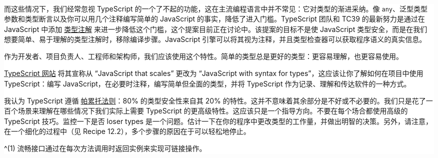 而这些情况下，我们经常忽视 TypeScript 的一个了不起的功能，这在主流编程语言中并不常见：它对类型的渐进采纳。像 `any`、泛型类型参数和类型断言以及你可以用几个注释编写简单的 JavaScript 的事实，降低了进入门槛。TypeScript 团队和 TC39 的最新努力是通过在 JavaScript 中添加 [类型注解](https://oreil.ly/yQnIO) 来进一步降低这个门槛，这个提案目前正在讨论中。该提案的目标不是使 JavaScript 类型安全，而是在我们想要简单、易于理解的类型注解时，移除编译步骤。JavaScript 引擎可以将其视为注释，并且类型检查器可以获取程序语义的真实信息。

作为开发者、项目负责人、工程师和架构师，我们应该使用这个特性。简单的类型总是更好的类型：更容易理解，也更容易使用。

[TypeScript 网站](https://typescriptlang.org) 将其宣称从 “JavaScript that scales” 更改为 “JavaScript with syntax for types”，这应该让你了解如何在项目中使用 TypeScript：编写 JavaScript，在必要时注释，编写简单但全面的类型，并将 TypeScript 作为记录、理解和传达软件的一种方式。

我认为 TypeScript 遵循 [帕累托法则](https://oreil.ly/smytJ)：80% 的类型安全性来自其 20% 的特性。这并不意味着其余部分是不好或不必要的。我们只是花了一百个场景来理解在哪些情况下我们实际上需要 TypeScript 的更高级特性。这应该只是一个指导方向。不要在每个场合都使用高级的 TypeScript 技巧。监控一下是否 loser types 是一个问题。估计一下在你的程序中更改类型的工作量，并做出明智的决策。另外，请注意，在一个细化的过程中（见 Recipe 12.2），多个步骤的原因在于可以轻松地停止。

^(1) 流畅接口通过在每次方法调用时返回实例来实现可链接操作。
